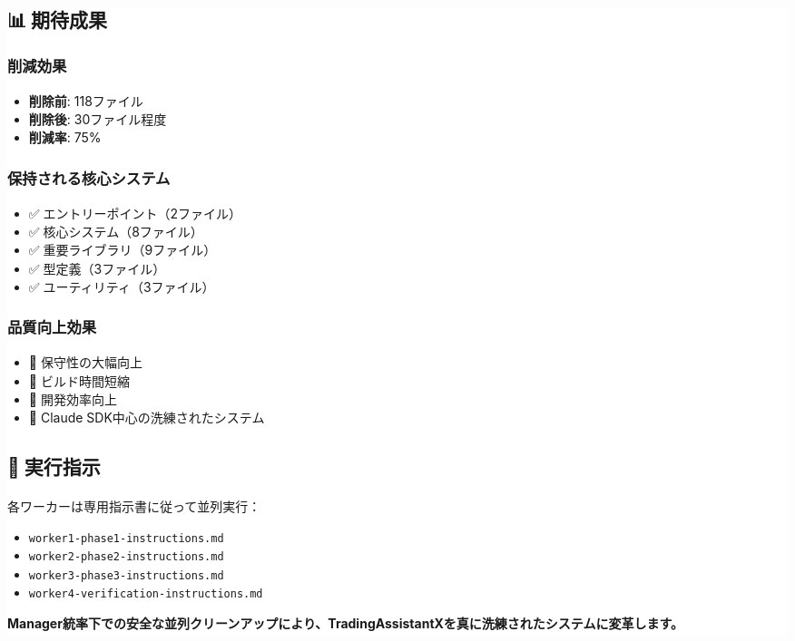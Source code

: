 ## 📊 **期待成果**

### **削減効果**
- **削除前**: 118ファイル
- **削除後**: 30ファイル程度
- **削減率**: 75%

### **保持される核心システム**
- ✅ エントリーポイント（2ファイル）
- ✅ 核心システム（8ファイル）
- ✅ 重要ライブラリ（9ファイル）
- ✅ 型定義（3ファイル）
- ✅ ユーティリティ（3ファイル）

### **品質向上効果**
- 🚀 保守性の大幅向上
- 🚀 ビルド時間短縮
- 🚀 開発効率向上
- 🚀 Claude SDK中心の洗練されたシステム

## 🎯 **実行指示**

各ワーカーは専用指示書に従って並列実行：
- `worker1-phase1-instructions.md`
- `worker2-phase2-instructions.md`
- `worker3-phase3-instructions.md`  
- `worker4-verification-instructions.md`

**Manager統率下での安全な並列クリーンアップにより、TradingAssistantXを真に洗練されたシステムに変革します。**